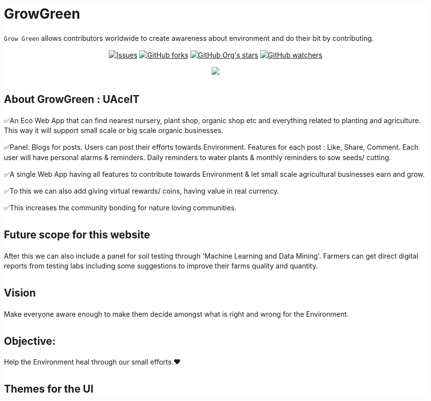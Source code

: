 # GrowGreen

`Grow Green` allows contributors worldwide to create awareness about environment and do their bit by contributing.

<p align="center">
  <a href="https://github.com/UAceIt-Winter-of-Mentorship/GrowGreen"><img src="https://img.shields.io/github/issues/UAceIt-Winter-of-Mentorship/GrowGreen?color=orange&logo=github&style=flat" title="Issues"></a>
  <a href="https://github.com/UAceIt-Winter-of-Mentorship/GrowGreen/"><img alt="GitHub forks" src="https://img.shields.io/github/forks/UAceIt-Winter-of-Mentorship/GrowGreen?color=green&logo=github&style=flat" title="Fork selected branch"></a>
  <a href="https://github.com/UAceIt-Winter-of-Mentorship/GrowGreen/"><img alt="GitHub Org's stars" src="https://img.shields.io/github/stars/UAceIt-Winter-of-Mentorship?color=seagreen&logo=github&style=flat" title="Stars on GrowGreen"></a>
  <a href="https://github.com/UAceIt-Winter-of-Mentorship/GrowGreen/"><img alt="GitHub watchers" src="https://img.shields.io/github/watchers/UAceIt-Winter-of-Mentorship/GrowGreen?color=green&label=watchers" title="Watchers on GrowGreen"></a>
  <br>

<p align="center">
  <img src="https://github.com/UAceIt-Winter-of-Mentorship/GrowGreen/blob/main/images/Green%20Simple%20Illustrated%20Leaf%20Environment%20Logo.png?raw=true" width="50%">
 </p>

## About GrowGreen : UAceIT

✅An Eco Web App that can find nearest nursery, plant shop, organic shop etc and everything related to planting and agriculture. This way it will support small scale or big scale organic businesses.

✅Panel: Blogs for posts. Users can post their efforts towards Environment. Features for each post : Like, Share, Comment.
Each user will have personal alarms & reminders. Daily reminders to water plants & monthly reminders to sow seeds/ cutting.

✅A single Web App having all features to contribute towards Environment & let small scale agricultural businesses earn and grow.

✅To this we can also add giving virtual rewards/ coins, having value in real currency.

✅This increases the community bonding for nature loving communities.

## Future scope for this website

After this we can also include a panel for soil testing through 'Machine Learning and Data Mining'.
Farmers can get direct digital reports from testing labs including some suggestions to improve their farms quality and quantity.

## Vision

Make everyone aware enough to make them decide amongst what is right and wrong for the Environment.

## Objective:

Help the Environment heal through our small efforts.❤

## Themes for the UI
